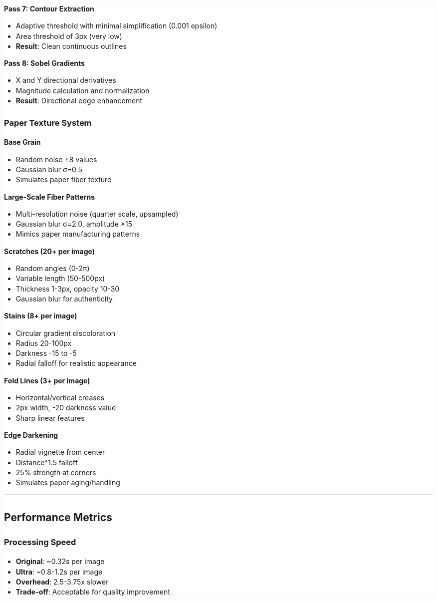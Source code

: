 **Pass 7: Contour Extraction**
- Adaptive threshold with minimal simplification (0.001 epsilon)
- Area threshold of 3px (very low)
- **Result**: Clean continuous outlines

**Pass 8: Sobel Gradients**
- X and Y directional derivatives
- Magnitude calculation and normalization
- **Result**: Directional edge enhancement

### Paper Texture System

**Base Grain**
- Random noise ±8 values
- Gaussian blur σ=0.5
- Simulates paper fiber texture

**Large-Scale Fiber Patterns**
- Multi-resolution noise (quarter scale, upsampled)
- Gaussian blur σ=2.0, amplitude ×15
- Mimics paper manufacturing patterns

**Scratches (20+ per image)**
- Random angles (0-2π)
- Variable length (50-500px)
- Thickness 1-3px, opacity 10-30
- Gaussian blur for authenticity

**Stains (8+ per image)**
- Circular gradient discoloration
- Radius 20-100px
- Darkness -15 to -5
- Radial falloff for realistic appearance

**Fold Lines (3+ per image)**
- Horizontal/vertical creases
- 2px width, -20 darkness value
- Sharp linear features

**Edge Darkening**
- Radial vignette from center
- Distance^1.5 falloff
- 25% strength at corners
- Simulates paper aging/handling

---

## Performance Metrics

### Processing Speed
- **Original**: ~0.32s per image
- **Ultra**: ~0.8-1.2s per image
- **Overhead**: 2.5-3.75x slower
- **Trade-off**: Acceptable for quality improvement
